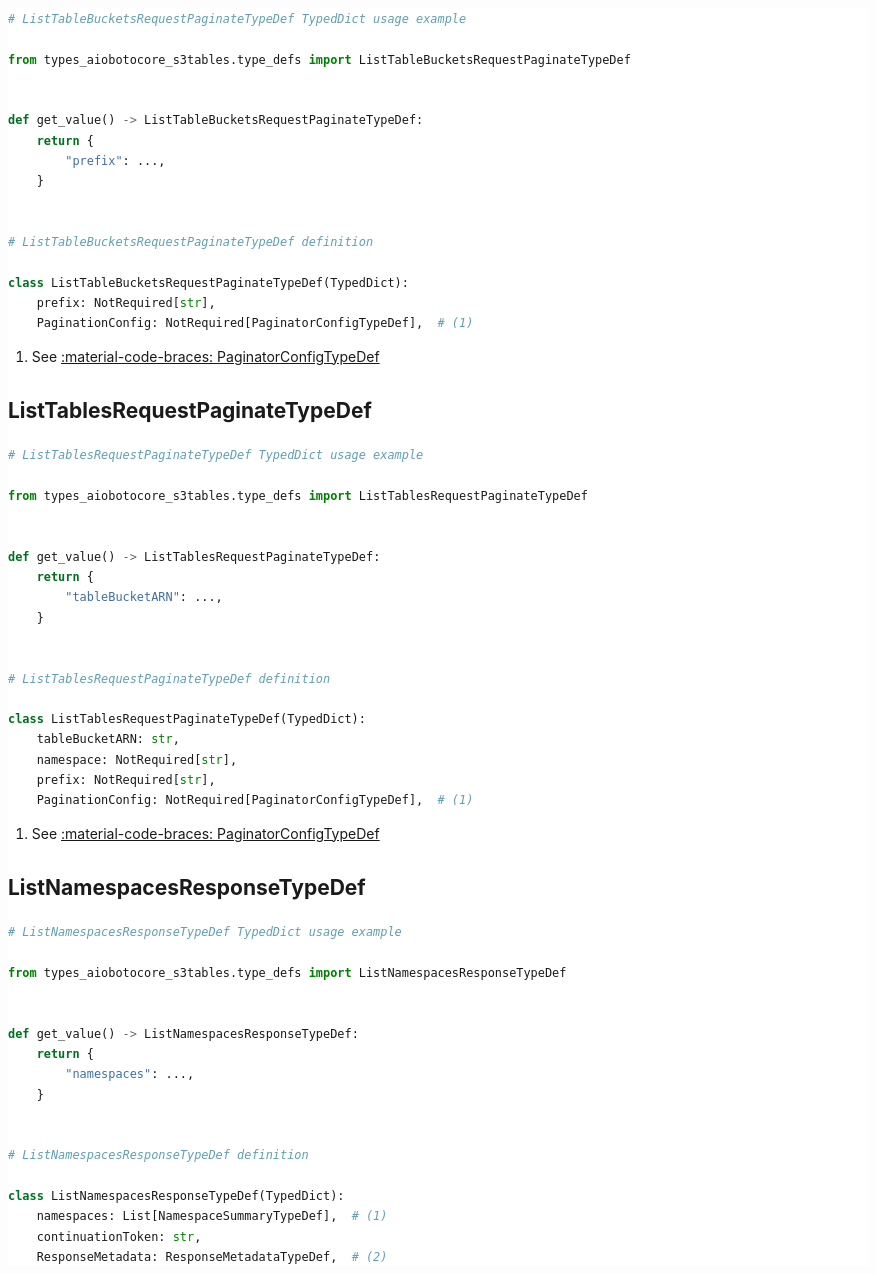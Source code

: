 ```python
# ListTableBucketsRequestPaginateTypeDef TypedDict usage example

from types_aiobotocore_s3tables.type_defs import ListTableBucketsRequestPaginateTypeDef


def get_value() -> ListTableBucketsRequestPaginateTypeDef:
    return {
        "prefix": ...,
    }


# ListTableBucketsRequestPaginateTypeDef definition

class ListTableBucketsRequestPaginateTypeDef(TypedDict):
    prefix: NotRequired[str],
    PaginationConfig: NotRequired[PaginatorConfigTypeDef],  # (1)
```

1. See [:material-code-braces: PaginatorConfigTypeDef](./type_defs.md#paginatorconfigtypedef) 
## ListTablesRequestPaginateTypeDef

```python
# ListTablesRequestPaginateTypeDef TypedDict usage example

from types_aiobotocore_s3tables.type_defs import ListTablesRequestPaginateTypeDef


def get_value() -> ListTablesRequestPaginateTypeDef:
    return {
        "tableBucketARN": ...,
    }


# ListTablesRequestPaginateTypeDef definition

class ListTablesRequestPaginateTypeDef(TypedDict):
    tableBucketARN: str,
    namespace: NotRequired[str],
    prefix: NotRequired[str],
    PaginationConfig: NotRequired[PaginatorConfigTypeDef],  # (1)
```

1. See [:material-code-braces: PaginatorConfigTypeDef](./type_defs.md#paginatorconfigtypedef) 
## ListNamespacesResponseTypeDef

```python
# ListNamespacesResponseTypeDef TypedDict usage example

from types_aiobotocore_s3tables.type_defs import ListNamespacesResponseTypeDef


def get_value() -> ListNamespacesResponseTypeDef:
    return {
        "namespaces": ...,
    }


# ListNamespacesResponseTypeDef definition

class ListNamespacesResponseTypeDef(TypedDict):
    namespaces: List[NamespaceSummaryTypeDef],  # (1)
    continuationToken: str,
    ResponseMetadata: ResponseMetadataTypeDef,  # (2)
```